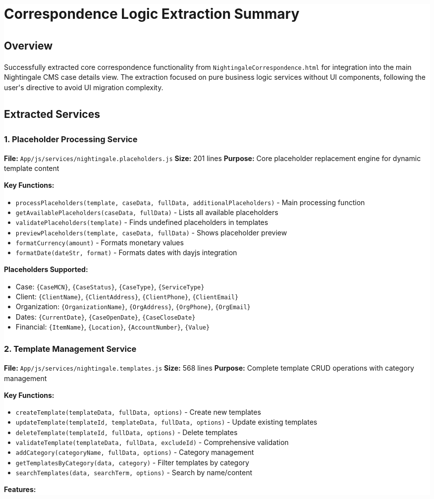 # Correspondence Logic Extraction Summary

## Overview

Successfully extracted core correspondence functionality from `NightingaleCorrespondence.html` for integration into the main Nightingale CMS case details view. The extraction focused on pure business logic services without UI components, following the user's directive to avoid UI migration complexity.

## Extracted Services

### 1. Placeholder Processing Service

**File:** `App/js/services/nightingale.placeholders.js`
**Size:** 201 lines
**Purpose:** Core placeholder replacement engine for dynamic template content

**Key Functions:**

- `processPlaceholders(template, caseData, fullData, additionalPlaceholders)` - Main processing function
- `getAvailablePlaceholders(caseData, fullData)` - Lists all available placeholders
- `validatePlaceholders(template)` - Finds undefined placeholders in templates
- `previewPlaceholders(template, caseData, fullData)` - Shows placeholder preview
- `formatCurrency(amount)` - Formats monetary values
- `formatDate(dateStr, format)` - Formats dates with dayjs integration

**Placeholders Supported:**

- Case: `{CaseMCN}`, `{CaseStatus}`, `{CaseType}`, `{ServiceType}`
- Client: `{ClientName}`, `{ClientAddress}`, `{ClientPhone}`, `{ClientEmail}`
- Organization: `{OrganizationName}`, `{OrgAddress}`, `{OrgPhone}`, `{OrgEmail}`
- Dates: `{CurrentDate}`, `{CaseOpenDate}`, `{CaseCloseDate}`
- Financial: `{ItemName}`, `{Location}`, `{AccountNumber}`, `{Value}`

### 2. Template Management Service

**File:** `App/js/services/nightingale.templates.js`
**Size:** 568 lines
**Purpose:** Complete template CRUD operations with category management

**Key Functions:**

- `createTemplate(templateData, fullData, options)` - Create new templates
- `updateTemplate(templateId, templateData, fullData, options)` - Update existing templates
- `deleteTemplate(templateId, fullData, options)` - Delete templates
- `validateTemplate(templateData, fullData, excludeId)` - Comprehensive validation
- `addCategory(categoryName, fullData, options)` - Category management
- `getTemplatesByCategory(data, category)` - Filter templates by category
- `searchTemplates(data, searchTerm, options)` - Search by name/content

**Features:**
